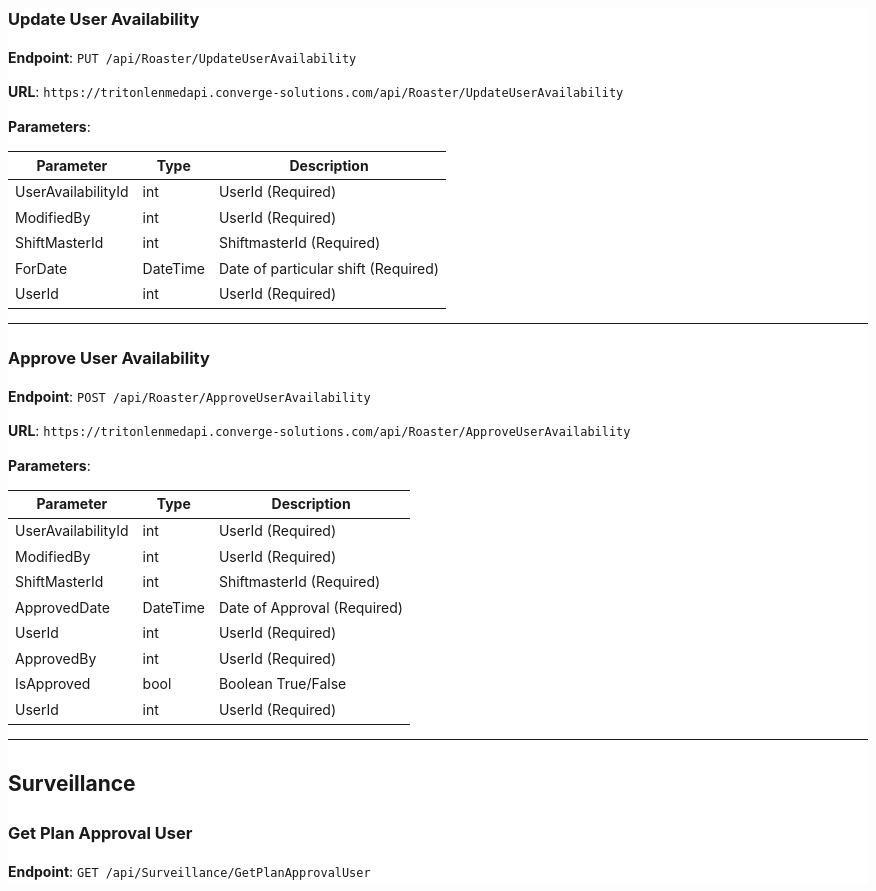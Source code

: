 
### Update User Availability

**Endpoint**: `PUT /api/Roaster/UpdateUserAvailability`

**URL**: `https://tritonlenmedapi.converge-solutions.com/api/Roaster/UpdateUserAvailability`

**Parameters**:

| Parameter         | Type    | Description                     |
|-------------------|---------|---------------------------------|
| UserAvailabilityId| int     | UserId (Required)               |
| ModifiedBy        | int     | UserId (Required)               |
| ShiftMasterId     | int     | ShiftmasterId (Required)        |
| ForDate           | DateTime| Date of particular shift (Required) |
| UserId            | int     | UserId (Required)               |

---

### Approve User Availability

**Endpoint**: `POST /api/Roaster/ApproveUserAvailability`

**URL**: `https://tritonlenmedapi.converge-solutions.com/api/Roaster/ApproveUserAvailability`

**Parameters**:

| Parameter         | Type    | Description                     |
|-------------------|---------|---------------------------------|
| UserAvailabilityId| int     | UserId (Required)               |
| ModifiedBy        | int     | UserId (Required)               |
| ShiftMasterId     | int     | ShiftmasterId (Required)        |
| ApprovedDate      | DateTime| Date of Approval (Required)     |
| UserId            | int     | UserId (Required)               |
| ApprovedBy        | int     | UserId (Required)               |
| IsApproved        | bool    | Boolean True/False              |
| UserId            | int     | UserId (Required)               |

---

## Surveillance

### Get Plan Approval User

**Endpoint**: `GET /api/Surveillance/GetPlanApprovalUser`
